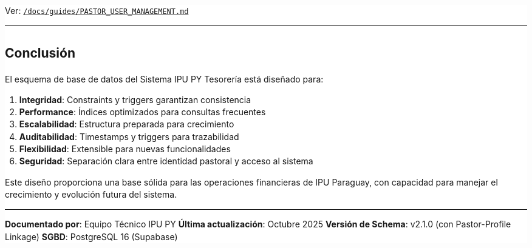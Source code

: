 Ver: [`/docs/guides/PASTOR_USER_MANAGEMENT.md`](../guides/PASTOR_USER_MANAGEMENT.md)

---

## Conclusión

El esquema de base de datos del Sistema IPU PY Tesorería está diseñado para:

1. **Integridad**: Constraints y triggers garantizan consistencia
2. **Performance**: Índices optimizados para consultas frecuentes
3. **Escalabilidad**: Estructura preparada para crecimiento
4. **Auditabilidad**: Timestamps y triggers para trazabilidad
5. **Flexibilidad**: Extensible para nuevas funcionalidades
6. **Seguridad**: Separación clara entre identidad pastoral y acceso al sistema

Este diseño proporciona una base sólida para las operaciones financieras de IPU Paraguay, con capacidad para manejar el crecimiento y evolución futura del sistema.

---

**Documentado por**: Equipo Técnico IPU PY
**Última actualización**: Octubre 2025
**Versión de Schema**: v2.1.0 (con Pastor-Profile Linkage)
**SGBD**: PostgreSQL 16 (Supabase)